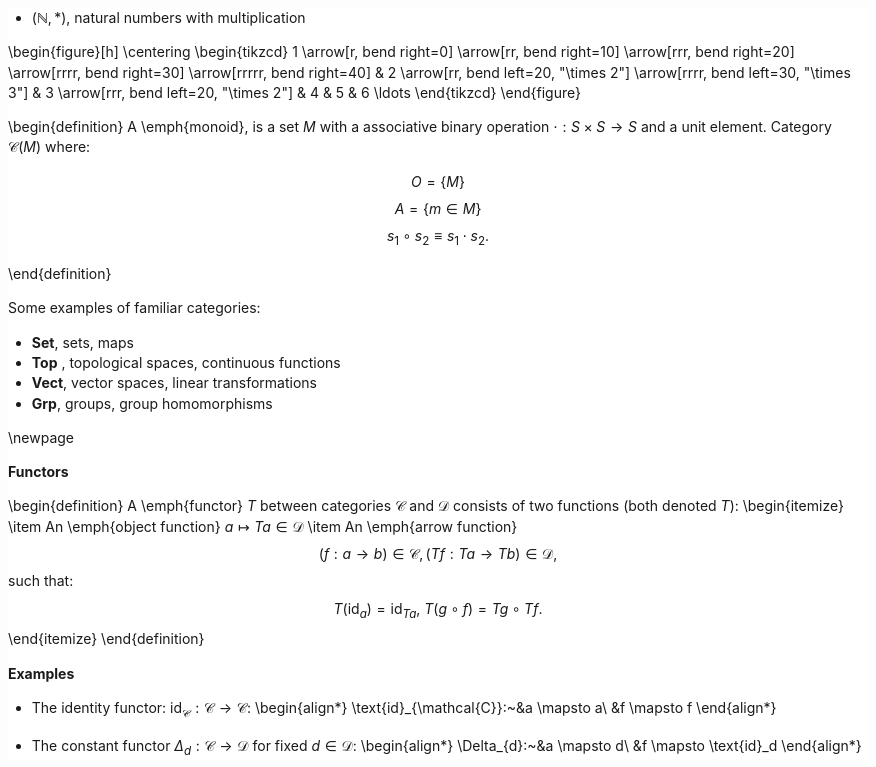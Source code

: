 - $(\mathbb{N}, *)$, natural numbers with multiplication

\begin{figure}[h]
\centering
\begin{tikzcd}
1 \arrow[r, bend right=0] \arrow[rr, bend right=10] \arrow[rrr, bend right=20] \arrow[rrrr, bend right=30] \arrow[rrrrr, bend right=40] & 2 \arrow[rr, bend left=20, "\times 2"] \arrow[rrrr, bend left=30, "\times 3"] & 3 \arrow[rrr, bend left=20, "\times 2"] & 4 & 5 & 6 \ldots
\end{tikzcd}
\end{figure}

\begin{definition}
A \emph{monoid}, is a set $M$ with a associative binary operation $\cdot: S \times S \to S$ and a unit element. Category $\mathcal{C}(M)$ where:

$$O = \{ M \}$$
$$A = \{ m \in M \}$$
$$s_1 \circ s_2 \equiv s_1 \cdot s_2.$$

\end{definition}

Some examples of familiar categories:

* **Set**, sets, maps
* **Top** , topological spaces, continuous functions
* **Vect**, vector spaces, linear transformations
* **Grp**, groups, group homomorphisms



\newpage

**Functors**

\begin{definition}
A \emph{functor} $T$ between categories $\mathcal{C}$ and $\mathcal{D}$ consists of two functions (both denoted $T$):
\begin{itemize}
\item An \emph{object function} $a \mapsto Ta \in \mathcal{D}$
\item An \emph{arrow function}
$$(f: a \to b) \in \mathcal{C}, (Tf: Ta \to Tb) \in \mathcal{D},$$
such that:
$$T(\text{id}_a) = \text{id}_{Ta},~T(g \circ f) = Tg \circ Tf.$$
\end{itemize}
\end{definition}

**Examples**

* The identity functor: $\text{id}_{\mathcal{C}}: \mathcal{C} \to \mathcal{C}$:
\begin{align*}
\text{id}_{\mathcal{C}}:~&a \mapsto a\\
&f \mapsto f
 \end{align*}

* The constant functor $\Delta_d: \mathcal{C} \to \mathcal{D}$ for fixed $d \in \mathcal{D}$:
\begin{align*}
\Delta_{d}:~&a \mapsto d\\
&f \mapsto \text{id}_d
 \end{align*}
